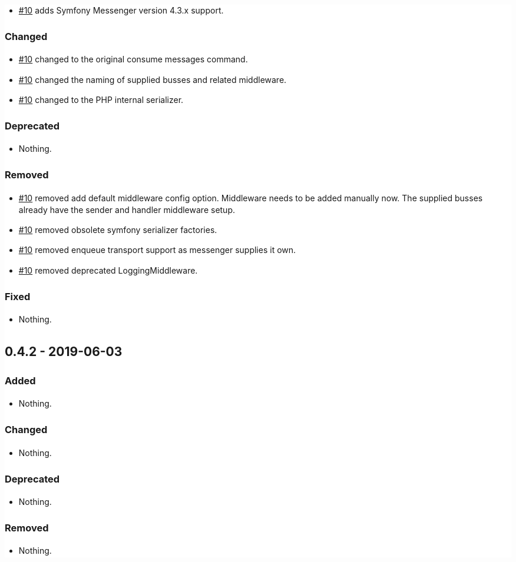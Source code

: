- [#10](https://github.com/xtreamwayz/psr-container-messenger/pull/10) adds Symfony Messenger version 4.3.x support.

### Changed

- [#10](https://github.com/xtreamwayz/psr-container-messenger/pull/10) changed to the original consume messages command.

- [#10](https://github.com/xtreamwayz/psr-container-messenger/pull/10) changed the naming of supplied busses and related middleware.

- [#10](https://github.com/xtreamwayz/psr-container-messenger/pull/10) changed to the PHP internal serializer.

### Deprecated

- Nothing.

### Removed

- [#10](https://github.com/xtreamwayz/psr-container-messenger/pull/10) removed add default middleware config option. Middleware needs to be added manually now. The supplied busses already have the sender and handler middleware setup.

- [#10](https://github.com/xtreamwayz/psr-container-messenger/pull/10) removed obsolete symfony serializer factories.

- [#10](https://github.com/xtreamwayz/psr-container-messenger/pull/10) removed enqueue transport support as messenger supplies it own.

- [#10](https://github.com/xtreamwayz/psr-container-messenger/pull/10) removed deprecated LoggingMiddleware.

### Fixed

- Nothing.

## 0.4.2 - 2019-06-03

### Added

- Nothing.

### Changed

- Nothing.

### Deprecated

- Nothing.

### Removed

- Nothing.
